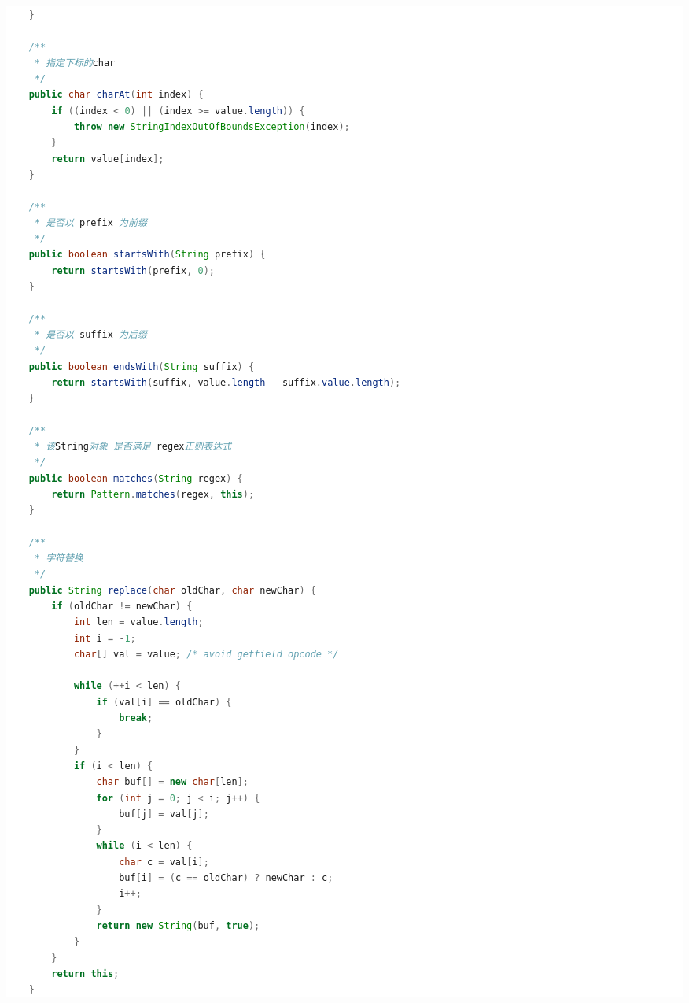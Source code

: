 ```java
    }

    /**
     * 指定下标的char
     */
    public char charAt(int index) {
        if ((index < 0) || (index >= value.length)) {
            throw new StringIndexOutOfBoundsException(index);
        }
        return value[index];
    }

    /**
     * 是否以 prefix 为前缀
     */
    public boolean startsWith(String prefix) {
        return startsWith(prefix, 0);
    }

    /**
     * 是否以 suffix 为后缀
     */
    public boolean endsWith(String suffix) {
        return startsWith(suffix, value.length - suffix.value.length);
    }

    /**
     * 该String对象 是否满足 regex正则表达式
     */
    public boolean matches(String regex) {
        return Pattern.matches(regex, this);
    }

    /**
     * 字符替换
     */
    public String replace(char oldChar, char newChar) {
        if (oldChar != newChar) {
            int len = value.length;
            int i = -1;
            char[] val = value; /* avoid getfield opcode */

            while (++i < len) {
                if (val[i] == oldChar) {
                    break;
                }
            }
            if (i < len) {
                char buf[] = new char[len];
                for (int j = 0; j < i; j++) {
                    buf[j] = val[j];
                }
                while (i < len) {
                    char c = val[i];
                    buf[i] = (c == oldChar) ? newChar : c;
                    i++;
                }
                return new String(buf, true);
            }
        }
        return this;
    }

```